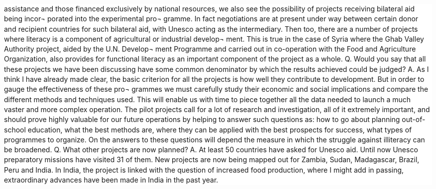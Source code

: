 assistance and those financed
exclusively by national resources, we
also see the possibility of projects
receiving bilateral aid being incor¬
porated into the experimental pro¬
gramme. In fact negotiations are at
present under way between certain
donor and recipient countries for such
bilateral aid, with Unesco acting as the
intermediary.
Then too, there are a number of
projects where literacy is a component
of agricultural or industrial develop¬
ment. This is true in the case of Syria
where the Ghab Valley Authority
project, aided by the U.N. Develop¬
ment Programme and carried out in
co-operation with the Food and
Agriculture Organization, also provides
for functional literacy as an important
component of the project as a whole.
Q. Would you say that all these
projects we have been discussing have
some common denominator by which
the results achieved could be judged?
A. As I think I have already made
clear, the basic criterion for all the
projects is how well they contribute
to development. But in order to
gauge the effectiveness of these pro¬
grammes we must carefully study their
economic and social implications and
compare the different methods and
techniques used. This will enable us
with time to piece together all the data
needed to launch a much vaster and
more complex operation. The pilot
projects call for a lot of research and
investigation, all of it extremely
important, and should prove highly
valuable for our future operations by
helping to answer such questions as:
how to go about planning out-of-school
education, what the best methods
are, where they can be applied with
the best prospects for success, what
types of programmes to organize. On
the answers to these questions will
depend the measure in which the
struggle against illiteracy can be
broadened.
Q. What other projects are now
planned?
A. At least 50 countries have
asked for Unesco aid. Until now
Unesco preparatory missions have
visited 31 of them. New projects are
now being mapped out for Zambia,
Sudan, Madagascar, Brazil, Peru and
India. In India, the project is linked
with the question of increased food
production, where I might add in
passing, extraordinary advances have
been made in India in the past year.